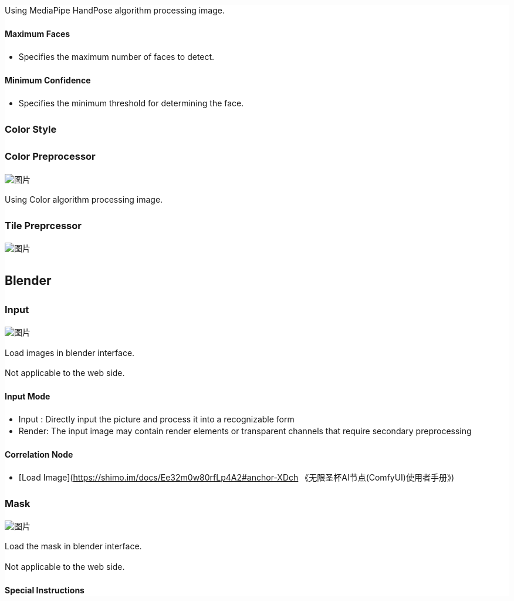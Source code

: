 
Using MediaPipe HandPose algorithm processing image.

#### Maximum Faces

* Specifies the maximum number of faces to detect.
#### Minimum Confidence

* Specifies the minimum threshold for determining the face.
### Color Style

### Color Preprocessor

![图片](.img/a6b29d4019ac4f49d6dd56952dafcead5f5beefeee069d109124292c41a79675.jpg)



Using Color algorithm processing image.

### Tile Preprcessor

![图片](.img/e36d0a0dcfa5412b2281b89ac7b137ccda4cbc3d3e8c56c96fb0594c8618f198.jpg)



## Blender

### Input

![图片](.img/4b4899a9d97add3c4e052cba9bbae2f680425e243d47813a1e37fa13c8782082.jpg)



Load images in blender interface.

Not applicable to the web side.

#### Input Mode

* Input : Directly input the picture and process it into a recognizable form
* Render: The input image may contain render elements or transparent channels that require secondary preprocessing
#### Correlation Node

* [Load Image](https://shimo.im/docs/Ee32m0w80rfLp4A2#anchor-XDch 《无限圣杯AI节点(ComfyUI)使用者手册》)
### Mask

![图片](.img/40b37b4401d446811b352e0c3d73f4212b627dbac880377f2b56f9c04ba65725.jpg)



Load the mask in blender interface.

Not applicable to the web side.

#### Special Instructions
